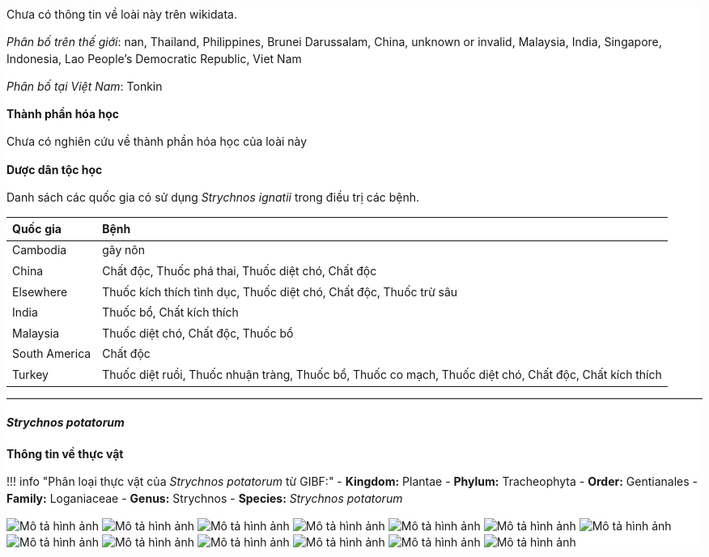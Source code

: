 Chưa có thông tin về loài này trên wikidata.

*Phân bố trên thế giới*: nan, Thailand, Philippines, Brunei Darussalam, China, unknown or invalid, Malaysia, India, Singapore, Indonesia, Lao People’s Democratic Republic, Viet Nam

*Phân bố tại Việt Nam*: Tonkin

**Thành phần hóa học**
        

Chưa có nghiên cứu về thành phần hóa học của loài này


**Dược dân tộc học**

Danh sách các quốc gia có sử dụng *Strychnos ignatii* trong điều trị các bệnh. 

| Quốc gia      | Bệnh                                                                                                   |
|:--------------|:-------------------------------------------------------------------------------------------------------|
| Cambodia      | gây nôn                                                                                                |
| China         | Chất độc, Thuốc phá thai, Thuốc diệt chó, Chất độc                                                     |
| Elsewhere     | Thuốc kích thích tình dục, Thuốc diệt chó, Chất độc, Thuốc trừ sâu                                     |
| India         | Thuốc bổ, Chất kích thích                                                                              |
| Malaysia      | Thuốc diệt chó, Chất độc, Thuốc bổ                                                                     |
| South America | Chất độc                                                                                               |
| Turkey        | Thuốc diệt ruồi, Thuốc nhuận tràng, Thuốc bổ, Thuốc co mạch, Thuốc diệt chó, Chất độc, Chất kích thích |



---      
#### *Strychnos potatorum*
**Thông tin về thực vật**

!!! info "Phân loại thực vật của *Strychnos potatorum* từ GIBF:"
    - **Kingdom:** Plantae
    - **Phylum:** Tracheophyta
    - **Order:** Gentianales
    - **Family:** Loganiaceae
    - **Genus:** Strychnos
    - **Species:** *Strychnos potatorum*

<img src="https://inaturalist-open-data.s3.amazonaws.com/photos/412087298/original.jpeg" alt="Mô tả hình ảnh" width="100" height="100">
<img src="https://inaturalist-open-data.s3.amazonaws.com/photos/412087346/original.jpeg" alt="Mô tả hình ảnh" width="100" height="100">
<img src="https://inaturalist-open-data.s3.amazonaws.com/photos/412087382/original.jpeg" alt="Mô tả hình ảnh" width="100" height="100">
<img src="https://inaturalist-open-data.s3.amazonaws.com/photos/412087426/original.jpeg" alt="Mô tả hình ảnh" width="100" height="100">
<img src="https://inaturalist-open-data.s3.amazonaws.com/photos/422871826/original.jpeg" alt="Mô tả hình ảnh" width="100" height="100">
<img src="https://inaturalist-open-data.s3.amazonaws.com/photos/422871837/original.jpeg" alt="Mô tả hình ảnh" width="100" height="100">
<img src="https://inaturalist-open-data.s3.amazonaws.com/photos/347105604/original.jpeg" alt="Mô tả hình ảnh" width="100" height="100">
<img src="https://inaturalist-open-data.s3.amazonaws.com/photos/272478460/original.jpg" alt="Mô tả hình ảnh" width="100" height="100">
<img src="https://inaturalist-open-data.s3.amazonaws.com/photos/331121779/original.jpg" alt="Mô tả hình ảnh" width="100" height="100">
<img src="https://inaturalist-open-data.s3.amazonaws.com/photos/331121920/original.jpg" alt="Mô tả hình ảnh" width="100" height="100">
<img src="https://inaturalist-open-data.s3.amazonaws.com/photos/331121927/original.jpg" alt="Mô tả hình ảnh" width="100" height="100">
<img src="https://inaturalist-open-data.s3.amazonaws.com/photos/331121775/original.jpg" alt="Mô tả hình ảnh" width="100" height="100">
<img src="https://inaturalist-open-data.s3.amazonaws.com/photos/331121800/original.jpg" alt="Mô tả hình ảnh" width="100" height="100"> 
